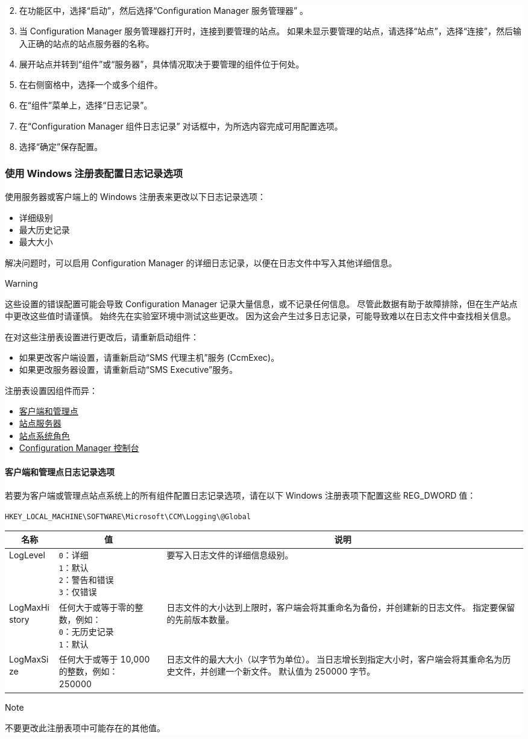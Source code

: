 2. 在功能区中，选择“启动”，然后选择“Configuration Manager 服务管理器” 。  

3. 当 Configuration Manager 服务管理器打开时，连接到要管理的站点。 如果未显示要管理的站点，请选择“站点”，选择“连接”，然后输入正确的站点的站点服务器的名称。  

4. 展开站点并转到“组件”或“服务器”，具体情况取决于要管理的组件位于何处。  

5. 在右侧窗格中，选择一个或多个组件。  

6. 在“组件”菜单上，选择“日志记录”。  

7. 在“Configuration Manager 组件日志记录”  对话框中，为所选内容完成可用配置选项。  

8. 选择“确定”保存配置。  

### <a name="configure-logging-options-by-using-the-windows-registry"></a><a name="bkmk_logoptions-registry"></a> 使用 Windows 注册表配置日志记录选项


使用服务器或客户端上的 Windows 注册表来更改以下日志记录选项：

- 详细级别
- 最大历史记录
- 最大大小

解决问题时，可以启用 Configuration Manager 的详细日志记录，以便在日志文件中写入其他详细信息。

> [!Warning]
> 这些设置的错误配置可能会导致 Configuration Manager 记录大量信息，或不记录任何信息。 尽管此数据有助于故障排除，但在生产站点中更改这些值时请谨慎。 始终先在实验室环境中测试这些更改。 因为这会产生过多日志记录，可能导致难以在日志文件中查找相关信息。

在对这些注册表设置进行更改后，请重新启动组件：

- 如果更改客户端设置，请重新启动“SMS 代理主机”服务 (CcmExec)。
- 如果更改服务器设置，请重新启动“SMS Executive”服务。

注册表设置因组件而异：

- [客户端和管理点](#bkmk_reg-client)
- [站点服务器](#bkmk_reg-site)
- [站点系统角色](#bkmk_reg-role)
- [Configuration Manager 控制台](#bkmk_reg-console)

#### <a name="client-and-management-point-logging-options"></a><a name="bkmk_reg-client"></a> 客户端和管理点日志记录选项

若要为客户端或管理点站点系统上的所有组件配置日志记录选项，请在以下 Windows 注册表项下配置这些 REG_DWORD 值：

`HKEY_LOCAL_MACHINE\SOFTWARE\Microsoft\CCM\Logging\@Global`

|名称  |值  |说明  |
|---------|---------|---------|
|LogLevel|`0`：详细<br>`1`：默认<br>`2`：警告和错误<br>`3`：仅错误|要写入日志文件的详细信息级别。|
|LogMaxHistory|任何大于或等于零的整数，例如：<br>`0`：无历史记录<br>`1`：默认|日志文件的大小达到上限时，客户端会将其重命名为备份，并创建新的日志文件。 指定要保留的先前版本数量。|
|LogMaxSize|任何大于或等于 10,000 的整数，例如：<br>250000|日志文件的最大大小（以字节为单位）。 当日志增长到指定大小时，客户端会将其重命名为历史文件，并创建一个新文件。 默认值为 250000 字节。|

> [!Note]  
> 不要更改此注册表项中可能存在的其他值。
